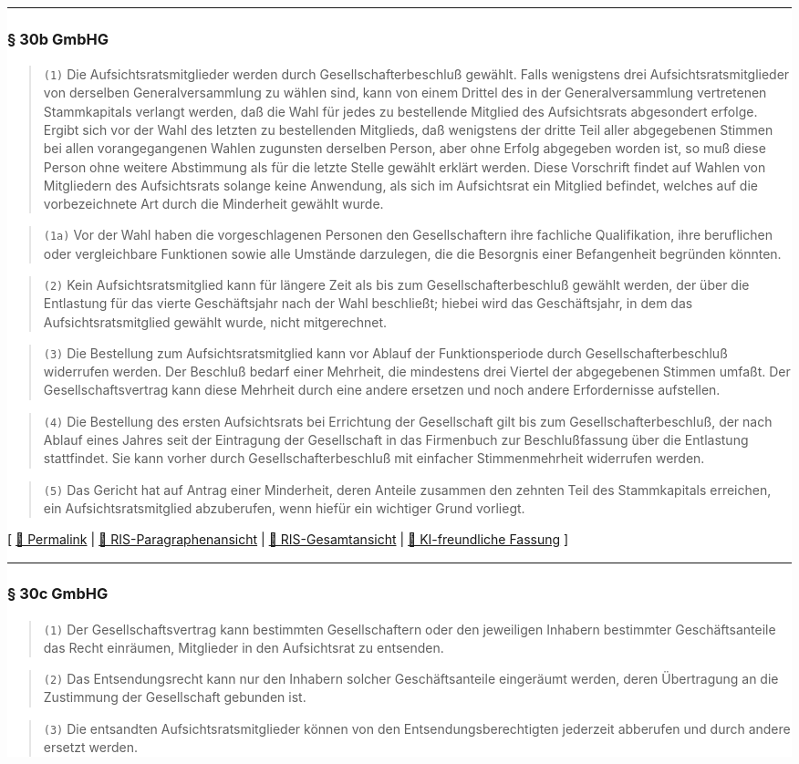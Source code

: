 ----

### § 30b GmbHG

> `(1)` Die Aufsichtsratsmitglieder werden durch Gesellschafterbeschluß gewählt\. Falls wenigstens drei Aufsichtsratsmitglieder von derselben Generalversammlung zu wählen sind, kann von einem Drittel des in der Generalversammlung vertretenen Stammkapitals verlangt werden, daß die Wahl für jedes zu bestellende Mitglied des Aufsichtsrats abgesondert erfolge\. Ergibt sich vor der Wahl des letzten zu bestellenden Mitglieds, daß wenigstens der dritte Teil aller abgegebenen Stimmen bei allen vorangegangenen Wahlen zugunsten derselben Person, aber ohne Erfolg abgegeben worden ist, so muß diese Person ohne weitere Abstimmung als für die letzte Stelle gewählt erklärt werden\. Diese Vorschrift findet auf Wahlen von Mitgliedern des Aufsichtsrats solange keine Anwendung, als sich im Aufsichtsrat ein Mitglied befindet, welches auf die vorbezeichnete Art durch die Minderheit gewählt wurde\.

> `(1a)` Vor der Wahl haben die vorgeschlagenen Personen den Gesellschaftern ihre fachliche Qualifikation, ihre beruflichen oder vergleichbare Funktionen sowie alle Umstände darzulegen, die die Besorgnis einer Befangenheit begründen könnten\.

> `(2)` Kein Aufsichtsratsmitglied kann für längere Zeit als bis zum Gesellschafterbeschluß gewählt werden, der über die Entlastung für das vierte Geschäftsjahr nach der Wahl beschließt; hiebei wird das Geschäftsjahr, in dem das Aufsichtsratsmitglied gewählt wurde, nicht mitgerechnet\.

> `(3)` Die Bestellung zum Aufsichtsratsmitglied kann vor Ablauf der Funktionsperiode durch Gesellschafterbeschluß widerrufen werden\. Der Beschluß bedarf einer Mehrheit, die mindestens drei Viertel der abgegebenen Stimmen umfaßt\. Der Gesellschaftsvertrag kann diese Mehrheit durch eine andere ersetzen und noch andere Erfordernisse aufstellen\.

> `(4)` Die Bestellung des ersten Aufsichtsrats bei Errichtung der Gesellschaft gilt bis zum Gesellschafterbeschluß, der nach Ablauf eines Jahres seit der Eintragung der Gesellschaft in das Firmenbuch zur Beschlußfassung über die Entlastung stattfindet\. Sie kann vorher durch Gesellschafterbeschluß mit einfacher Stimmenmehrheit widerrufen werden\.

> `(5)` Das Gericht hat auf Antrag einer Minderheit, deren Anteile zusammen den zehnten Teil des Stammkapitals erreichen, ein Aufsichtsratsmitglied abzuberufen, wenn hiefür ein wichtiger Grund vorliegt\.

\[ [🔗 Permalink](https://github.com/clairexen/LawAT/blob/main/files/BG.GmbHG.md#-30b-gmbhg) | [📜 RIS-Paragraphenansicht](http://www.ris.bka.gv.at/NormDokument.wxe?Abfrage=Bundesnormen&Gesetzesnummer=None&Paragraf=30b) | [📖 RIS-Gesamtansicht](https://www.ris.bka.gv.at/GeltendeFassung.wxe?Abfrage=Bundesnormen&Gesetzesnummer=10001720#MainContent_DocumentRepeater_BundesnormenCompleteNormDocumentData_37_TextContainer_37) | [🤖 KI-freundliche Fassung](https://github.com/clairexen/LawAT/blob/main/files/BG.GmbHG.003.md#-30b-gmbhg) \]

----

### § 30c GmbHG

> `(1)` Der Gesellschaftsvertrag kann bestimmten Gesellschaftern oder den jeweiligen Inhabern bestimmter Geschäftsanteile das Recht einräumen, Mitglieder in den Aufsichtsrat zu entsenden\.

> `(2)` Das Entsendungsrecht kann nur den Inhabern solcher Geschäftsanteile eingeräumt werden, deren Übertragung an die Zustimmung der Gesellschaft gebunden ist\.

> `(3)` Die entsandten Aufsichtsratsmitglieder können von den Entsendungsberechtigten jederzeit abberufen und durch andere ersetzt werden\.
